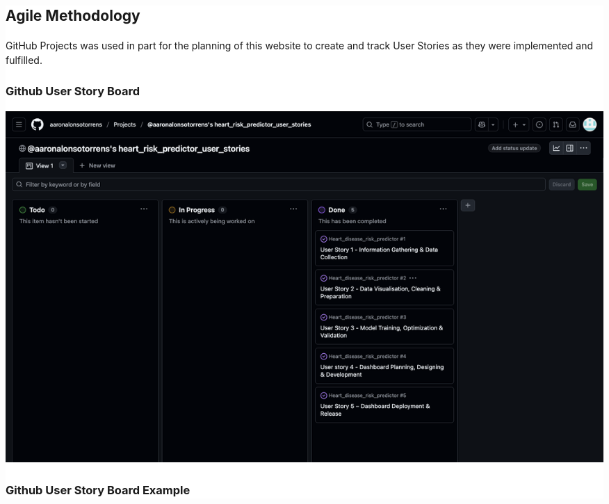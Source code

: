
## Agile Methodology

GitHub Projects was used in part for the planning of this website to create and track User Stories as they were implemented and fulfilled.

### Github User Story Board

![Agile plan document](readme-docs/user_story_board.png)

### Github User Story Board Example
